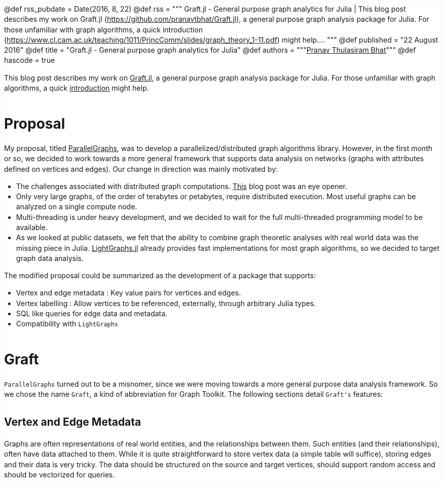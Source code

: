 @def rss_pubdate = Date(2016, 8, 22)
@def rss = """ Graft.jl - General purpose graph analytics for Julia | This blog post describes my work on Graft.jl (https://github.com/pranavtbhat/Graft.jl), a general purpose graph analysis package for Julia. For those unfamiliar with graph algorithms, a quick introduction (https://www.cl.cam.ac.uk/teaching/1011/PrincComm/slides/graph_theory_1-11.pdf) might help.... """
@def published = "22 August 2016"
@def title = "Graft.jl - General purpose graph analytics for Julia"
@def authors = """<a href="https://github.com/pranavtbhat">Pranav Thulasiram Bhat</a>"""
@def hascode = true


This blog post describes my work on [Graft.jl](https://github.com/pranavtbhat/Graft.jl), a general purpose graph analysis package for Julia. For those unfamiliar with graph algorithms, a quick [introduction](https://www.cl.cam.ac.uk/teaching/1011/PrincComm/slides/graph_theory_1-11.pdf) might help.

# Proposal

My proposal, titled [ParallelGraphs](https://github.com/pranavtbhat/Gsoc2016/blob/master/Proposal.md), was to develop a parallelized/distributed graph algorithms
library. However, in the first month or so, we decided to work towards a more general framework that supports data analysis on
networks (graphs with attributes defined on vertices and edges).
Our change in direction was mainly motivated by:

- The challenges associated with distributed graph computations. [This](http://www.frankmcsherry.org/graph/scalability/cost/2015/01/15/COST.html)
  blog post was an eye opener.
- Only very large graphs, of the order of terabytes or petabytes, require distributed execution. Most useful graphs can be analyzed on a single compute node.
- Multi-threading is under heavy development, and we decided to wait for the full multi-threaded programming model to be available.
- As we looked at public datasets, we felt that the ability to combine graph theoretic     analyses with real world data was the missing piece in Julia. [LightGraphs.jl](https://github.com/JuliaGraphs/LightGraphs.jl) already provides fast implementations for most graph algorithms, so we decided to target graph data analysis.

The modified proposal could be summarized as the development of a package that supports:

* Vertex and edge metadata : Key value pairs for vertices and edges.
* Vertex labelling : Allow vertices to be referenced, externally, through arbitrary Julia types.
* SQL like queries for edge data and metadata.
* Compatibility with `LightGraphs`

# Graft
`ParallelGraphs` turned out to be a misnomer, since we were moving towards a more general purpose data analysis framework. So we chose the name `Graft`, a kind of abbreviation for Graph Toolkit. The following sections detail `Graft's` features:

## Vertex and Edge Metadata
Graphs are often representations of real world entities, and the relationships between them. Such entities (and their relationships), often have data attached to them.
While it is quite straightforward to store vertex data (a simple table will suffice), storing edges and their data is very tricky. The data should be structured on the
source and target vertices, should support random access and should be vectorized for queries.
